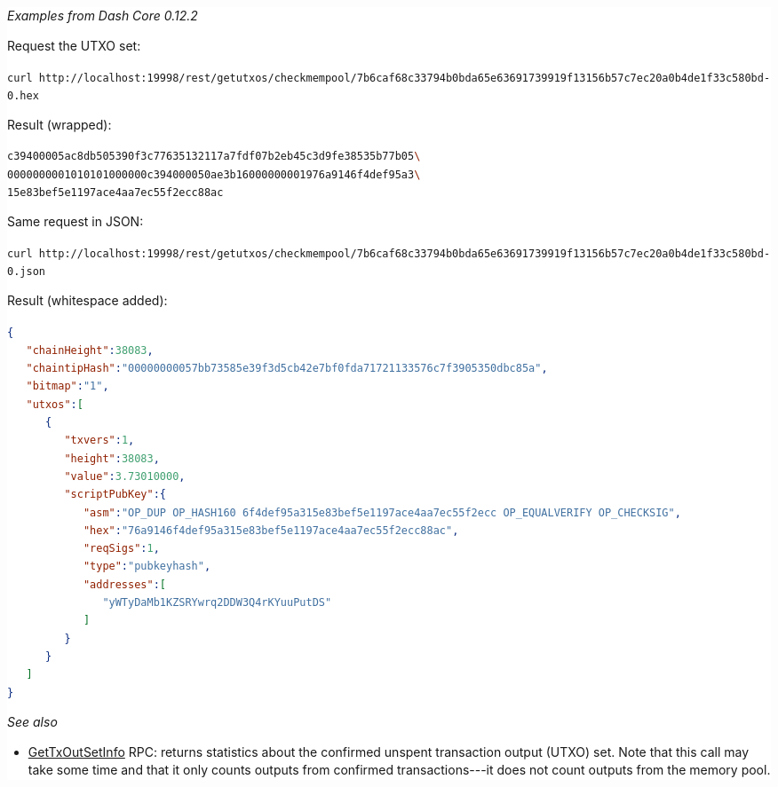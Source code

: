 *Examples from Dash Core 0.12.2*

Request the UTXO set:

``` bash
curl http://localhost:19998/rest/getutxos/checkmempool/7b6caf68c33794b0bda65e63691739919f13156b57c7ec20a0b4de1f33c580bd-0.hex
```

Result (wrapped):

``` bash
c39400005ac8db505390f3c77635132117a7fdf07b2eb45c3d9fe38535b77b05\
0000000001010101000000c394000050ae3b16000000001976a9146f4def95a3\
15e83bef5e1197ace4aa7ec55f2ecc88ac
```

Same request in JSON:

``` bash
curl http://localhost:19998/rest/getutxos/checkmempool/7b6caf68c33794b0bda65e63691739919f13156b57c7ec20a0b4de1f33c580bd-0.json
```

Result (whitespace added):

``` json
{  
   "chainHeight":38083,
   "chaintipHash":"00000000057bb73585e39f3d5cb42e7bf0fda71721133576c7f3905350dbc85a",
   "bitmap":"1",
   "utxos":[  
      {  
         "txvers":1,
         "height":38083,
         "value":3.73010000,
         "scriptPubKey":{  
            "asm":"OP_DUP OP_HASH160 6f4def95a315e83bef5e1197ace4aa7ec55f2ecc OP_EQUALVERIFY OP_CHECKSIG",
            "hex":"76a9146f4def95a315e83bef5e1197ace4aa7ec55f2ecc88ac",
            "reqSigs":1,
            "type":"pubkeyhash",
            "addresses":[  
               "yWTyDaMb1KZSRYwrq2DDW3Q4rKYuuPutDS"
            ]
         }
      }
   ]
}
```

*See also*

* [GetTxOutSetInfo](/docs/core-api-ref-remote-procedure-calls-blockchain#section-gettxoutsetinfo) RPC: returns statistics about the confirmed unspent transaction output (UTXO) set. Note that this call may take some time and that it only counts outputs from confirmed transactions---it does not count outputs from the memory pool.
